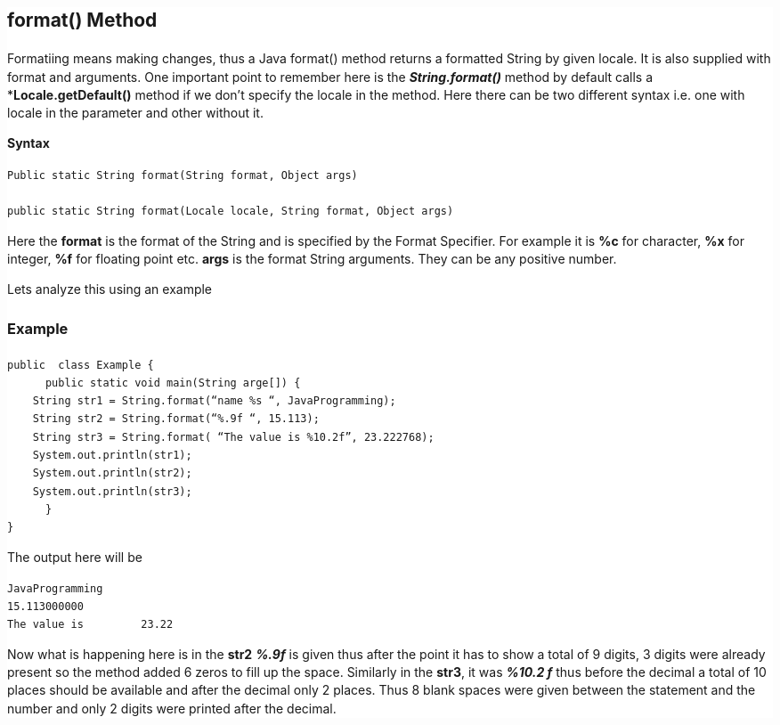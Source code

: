 

## format() Method

Formatiing means making changes, thus a Java format() method returns a formatted String by given locale. It is also supplied with format and arguments.
One important point to remember here is the ***String.format()*** method by default calls a ***Locale.getDefault()** method if we don’t specify the locale in the method.
Here there can be two different syntax i.e. one with locale in the parameter and other without it.

**Syntax**
```
Public static String format(String format, Object args)

public static String format(Locale locale, String format, Object args)
```

Here the **format**  is the format of the String and is specified by the Format Specifier. For example it is **%c** for character, **%x** for integer, 
**%f** for floating point etc.
**args** is the format String arguments. They can be any positive number.

Lets analyze this using an example


### Example
```
public  class Example {
      public static void main(String arge[]) {
	String str1 = String.format(“name %s “, JavaProgramming);
	String str2 = String.format(“%.9f “, 15.113);
	String str3 = String.format( “The value is %10.2f”, 23.222768);
	System.out.println(str1);
	System.out.println(str2);
	System.out.println(str3);
      }
}
```

The output here will be
```
JavaProgramming
15.113000000
The value is         23.22
```


Now what is happening here is in the **str2** ***%.9f*** is given thus after the point it has to show a total of 9 digits, 3 digits were already present 
so the method added 6 zeros to fill up the space.
Similarly in the **str3**, it was ***%10.2 f*** thus before the decimal a total of 10 places should be available and after the decimal only 2 places. 
Thus 8 blank spaces were given between the statement and the number and only 2 digits were printed after the decimal.

